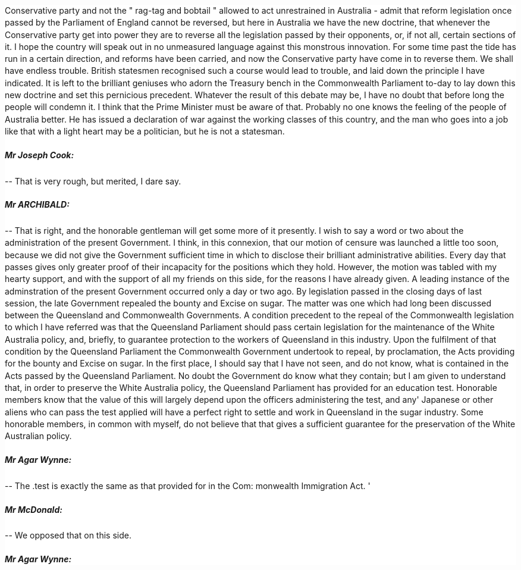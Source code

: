 Conservative party and not the " rag-tag and bobtail " allowed to act unrestrained in Australia - admit that reform legislation once passed by the Parliament of England cannot be reversed, but here in Australia we have the new doctrine, that whenever the Conservative party get into power they are to reverse all the legislation passed by their opponents, or, if not all, certain sections of it. I hope the country will speak out in no unmeasured language against this monstrous innovation. For some time past the tide has run in a certain direction, and reforms have been carried, and now the Conservative party have come in to reverse them. We shall have endless trouble. British statesmen recognised such a course would lead to trouble, and laid down the principle I have indicated. It is left to the brilliant geniuses who adorn the Treasury bench in the Commonwealth Parliament to-day to lay down this new doctrine and set this pernicious precedent. Whatever the result of this debate may be, I have no doubt that before long the people will condemn it. I think that the Prime Minister must be aware of that. Probably no one knows the feeling of the people of Australia better. He has issued a declaration of war against the working classes of this country, and the man who goes into a job like that with a light heart may be a politician, but he is not a statesman. 

##### Mr Joseph Cook:

-- That is very rough, but merited, I dare say. 

##### Mr ARCHIBALD:

-- That is right, and the honorable gentleman will get some more of it presently. I wish to say a word or two about the administration of the present Government. I think, in this connexion, that our motion of censure was launched a little too soon, because we did not give the Government sufficient time in which to disclose their brilliant administrative abilities. Every day that passes gives only greater proof of their incapacity for the positions which they hold. However, the motion  was tabled with my hearty support, and with the support of all my friends on this side, for the reasons I have already given. A leading instance of the  adminstration  of the present Government occurred only a day or two ago. By legislation passed in the closing days of last session, the late Government repealed the bounty and Excise on sugar. The matter was one which had long been discussed between the Queensland and Commonwealth Governments. A condition precedent to the repeal of the Commonwealth legislation to which I have referred was that the Queensland Parliament should pass certain legislation for the maintenance of the White Australia policy, and, briefly, to guarantee protection to the workers of Queensland in this industry. Upon the fulfilment of that condition by the Queensland Parliament the Commonwealth Government undertook to repeal, by proclamation, the Acts providing for the bounty and Excise on sugar. In the first place, I should say that I have not seen, and do not know, what is contained in the Acts passed by the Queensland Parliament. No doubt the Government do know what they contain; but I am given to understand that, in order to preserve the White Australia policy, the Queensland Parliament has provided for an education test. Honorable members know that the value of this will largely depend upon the officers administering the test, and any' Japanese or other aliens who can pass the test applied will have a perfect right to settle and work in Queensland in the sugar industry. Some honorable members, in common with myself, do not believe that that gives a sufficient guarantee for the preservation of the White Australian policy. 

##### Mr Agar Wynne:

-- The .test is exactly the same as that provided for in the Com: monwealth Immigration Act. ' 

##### Mr McDonald:

-- We opposed that on this side. 

##### Mr Agar Wynne:

